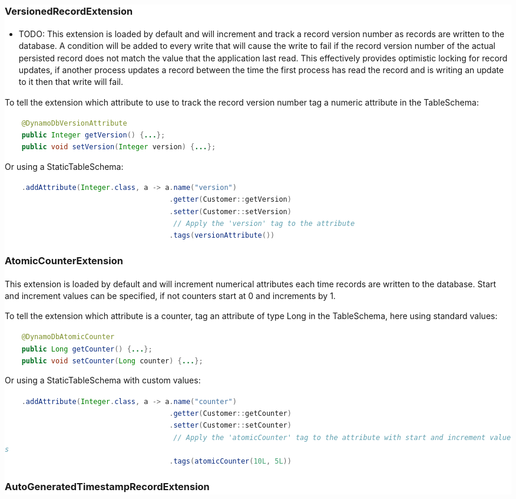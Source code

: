 ### VersionedRecordExtension

* TODO:
This extension is loaded by default and will increment and track a record version number as
records are written to the database. A condition will be added to every
write that will cause the write to fail if the record version number of
the actual persisted record does not match the value that the
application last read. This effectively provides optimistic locking for
record updates, if another process updates a record between the time the
first process has read the record and is writing an update to it then
that write will fail. 

To tell the extension which attribute to use to track the record version
number tag a numeric attribute in the TableSchema:
```java
    @DynamoDbVersionAttribute
    public Integer getVersion() {...};
    public void setVersion(Integer version) {...};
```
Or using a StaticTableSchema:
```java
    .addAttribute(Integer.class, a -> a.name("version")
                                       .getter(Customer::getVersion)
                                       .setter(Customer::setVersion)
                                        // Apply the 'version' tag to the attribute
                                       .tags(versionAttribute())                         
```

### AtomicCounterExtension

This extension is loaded by default and will increment numerical attributes each time records are written to the 
database. Start and increment values can be specified, if not counters start at 0 and increments by 1. 

To tell the extension which attribute is a counter, tag an attribute of type Long in the TableSchema, here using 
standard values:
```java
    @DynamoDbAtomicCounter
    public Long getCounter() {...};
    public void setCounter(Long counter) {...};
```
Or using a StaticTableSchema with custom values:
```java
    .addAttribute(Integer.class, a -> a.name("counter")
                                       .getter(Customer::getCounter)
                                       .setter(Customer::setCounter)
                                        // Apply the 'atomicCounter' tag to the attribute with start and increment values
                                       .tags(atomicCounter(10L, 5L))                         
```

### AutoGeneratedTimestampRecordExtension
